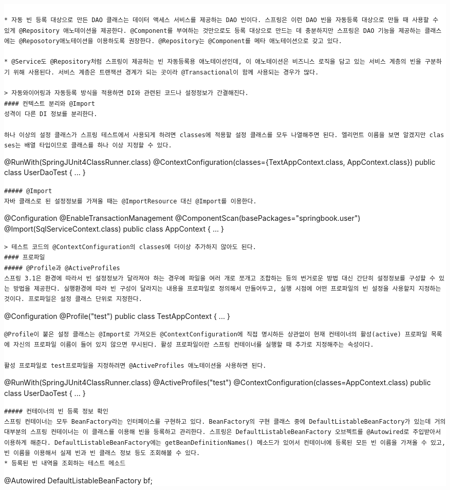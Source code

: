 ```

* 자동 빈 등록 대상으로 만든 DAO 클래스는 데이터 액세스 서비스를 제공하는 DAO 빈이다. 스프링은 이런 DAO 빈을 자동등록 대상으로 만들 때 사용할 수 있게 @Repository 애노테이션을 제공한다. @Component를 부여하는 것만으로도 등록 대상으로 만드는 데 충분하지만 스프링은 DAO 기능을 제공하는 클래스에는 @Reposotory애노테이션을 이용하도록 권장한다. @Repository는 @Component를 메타 애노테이션으로 갖고 있다.

* @Service도 @Repository처럼 스프링이 제공하는 빈 자동등록용 애노테이션인데, 이 애노테이션은 비즈니스 로직을 담고 있는 서비스 계층의 빈을 구분하기 위해 사용된다. 서비스 계층은 트랜잭션 경계가 되는 곳이라 @Transactional이 함께 사용되는 경우가 많다.

> 자동와이어링과 자동등록 방식을 적용하면 DI와 관련된 코드나 설정정보가 간결해진다.
#### 컨텍스트 분리와 @Import
성격이 다른 DI 정보를 분리한다.

하나 이상의 설정 클래스가 스프링 테스트에서 사용되게 하려면 classes에 적용할 설정 클래스를 모두 나열해주면 된다. 엘리먼트 이름을 보면 알겠지만 classes는 배열 타입이므로 클래스를 하나 이상 지정할 수 있다.
```
@RunWith(SpringJUnit4ClassRunner.class)
@ContextConfiguration(classes={TextAppContext.class, AppContext.class})
public class UserDaoTest { ... }
```
##### @Import
자바 클래스로 된 설정정보를 가져올 때는 @ImportResource 대신 @Import를 이용한다.
```
@Configuration
@EnableTransactionManagement
@ComponentScan(basePackages="springbook.user")
@Import(SqlServiceContext.class)
public class AppContext { ... }
```
> 테스트 코드의 @ContextConfiguration의 classes에 더이상 추가하지 않아도 된다.
#### 프로파일
##### @Profile과 @ActiveProfiles
스프링 3.1은 환경에 따라서 빈 설정정보가 달라져야 하는 경우에 파일을 여러 개로 쪼개고 조합하는 등의 번거로운 방법 대신 간단히 설정정보를 구성할 수 있는 방법을 제공한다. 실행환경에 따라 빈 구성이 달라지는 내용을 프로파일로 정의해서 만들어두고, 실행 시점에 어떤 프로파일의 빈 설정을 사용할지 지정하는 것이다. 프로파일은 설정 클래스 단위로 지정한다.
```
@Configuration
@Profile("test")
public class TestAppContext { ... }
```
@Profile이 붙은 설정 클래스는 @Import로 가져오든 @ContextConfiguration에 직접 명시하든 상관없이 현재 컨테이너의 활성(active) 프로파일 목록에 자신의 프로파일 이름이 들어 있지 않으면 무시된다. 활성 프로파일이란 스프링 컨테이너를 실행할 때 추가로 지정해주는 속성이다.

활성 프로파일로 test프로파일을 지정하려면 @ActiveProfiles 애노테이션을 사용하면 된다.
```
@RunWith(SpringJUnit4ClassRunner.class)
@ActiveProfiles("test")
@ContextConfiguration(classes=AppContext.class)
public class UserDaoTest { ... }
```
##### 컨테이너의 빈 등록 정보 확인
스프링 컨테이너는 모두 BeanFactory라는 인터페이스를 구현하고 있다. BeanFactory의 구현 클래스 중에 DefaultListableBeanFactory가 있는데 거의 대부분의 스프링 컨테이너는 이 클래스를 이용해 빈을 등록하고 관리한다. 스프링은 DefaultListableBeanFactory 오브젝트를 @Autowired로 주입받아서 이용하게 해준다. DefaultListableBeanFactory에는 getBeanDefinitionNames() 메소드가 있어서 컨테이너에 등록된 모든 빈 이름을 가져올 수 있고, 빈 이름을 이용해서 실제 빈과 빈 클래스 정보 등도 조회해볼 수 있다.
* 등록된 빈 내역을 조회하는 테스트 메소드
```
@Autowired DefaultListableBeanFactory bf;
